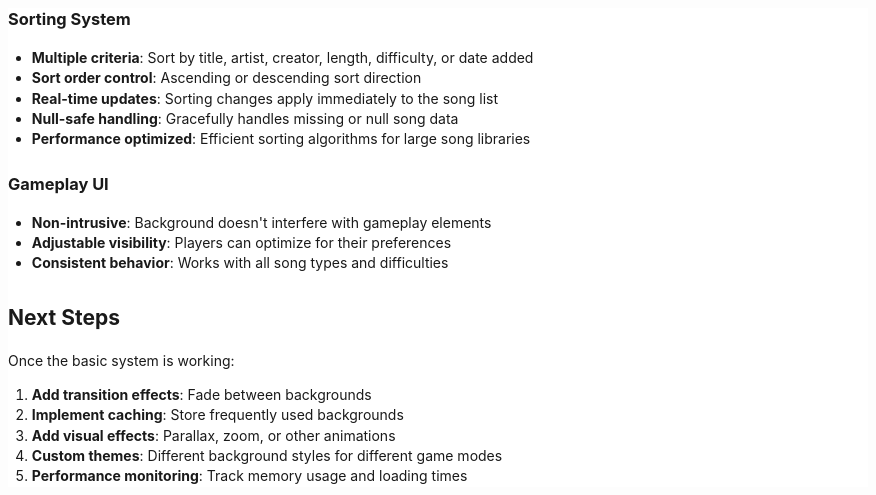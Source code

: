 ### Sorting System
- **Multiple criteria**: Sort by title, artist, creator, length, difficulty, or date added
- **Sort order control**: Ascending or descending sort direction
- **Real-time updates**: Sorting changes apply immediately to the song list
- **Null-safe handling**: Gracefully handles missing or null song data
- **Performance optimized**: Efficient sorting algorithms for large song libraries

### Gameplay UI
- **Non-intrusive**: Background doesn't interfere with gameplay elements
- **Adjustable visibility**: Players can optimize for their preferences
- **Consistent behavior**: Works with all song types and difficulties

## Next Steps

Once the basic system is working:
1. **Add transition effects**: Fade between backgrounds
2. **Implement caching**: Store frequently used backgrounds
3. **Add visual effects**: Parallax, zoom, or other animations
4. **Custom themes**: Different background styles for different game modes
5. **Performance monitoring**: Track memory usage and loading times
